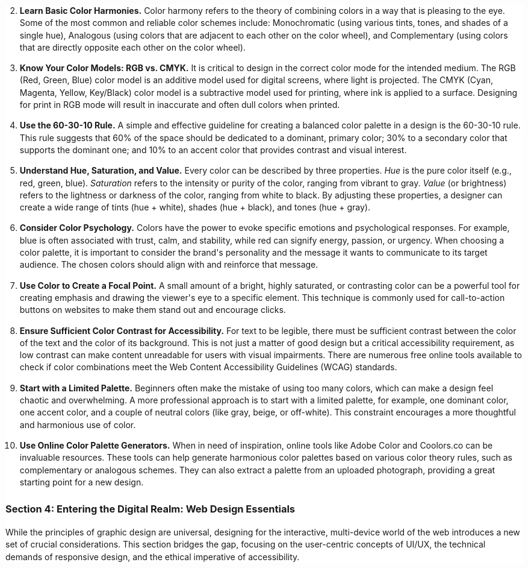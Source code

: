 2.  **Learn Basic Color Harmonies.** Color harmony refers to the theory of combining colors in a way that is pleasing to the eye. Some of the most common and reliable color schemes include: Monochromatic (using various tints, tones, and shades of a single hue), Analogous (using colors that are adjacent to each other on the color wheel), and Complementary (using colors that are directly opposite each other on the color wheel).

3.  **Know Your Color Models: RGB vs. CMYK.** It is critical to design in the correct color mode for the intended medium. The RGB (Red, Green, Blue) color model is an additive model used for digital screens, where light is projected. The CMYK (Cyan, Magenta, Yellow, Key/Black) color model is a subtractive model used for printing, where ink is applied to a surface. Designing for print in RGB mode will result in inaccurate and often dull colors when printed.

4.  **Use the 60-30-10 Rule.** A simple and effective guideline for creating a balanced color palette in a design is the 60-30-10 rule. This rule suggests that 60% of the space should be dedicated to a dominant, primary color; 30% to a secondary color that supports the dominant one; and 10% to an accent color that provides contrast and visual interest.

5.  **Understand Hue, Saturation, and Value.** Every color can be described by three properties. *Hue* is the pure color itself (e.g., red, green, blue). *Saturation* refers to the intensity or purity of the color, ranging from vibrant to gray. *Value* (or brightness) refers to the lightness or darkness of the color, ranging from white to black. By adjusting these properties, a designer can create a wide range of tints (hue + white), shades (hue + black), and tones (hue + gray).

6.  **Consider Color Psychology.** Colors have the power to evoke specific emotions and psychological responses. For example, blue is often associated with trust, calm, and stability, while red can signify energy, passion, or urgency. When choosing a color palette, it is important to consider the brand's personality and the message it wants to communicate to its target audience. The chosen colors should align with and reinforce that message.

7.  **Use Color to Create a Focal Point.** A small amount of a bright, highly saturated, or contrasting color can be a powerful tool for creating emphasis and drawing the viewer's eye to a specific element. This technique is commonly used for call-to-action buttons on websites to make them stand out and encourage clicks.

8.  **Ensure Sufficient Color Contrast for Accessibility.** For text to be legible, there must be sufficient contrast between the color of the text and the color of its background. This is not just a matter of good design but a critical accessibility requirement, as low contrast can make content unreadable for users with visual impairments. There are numerous free online tools available to check if color combinations meet the Web Content Accessibility Guidelines (WCAG) standards.

9.  **Start with a Limited Palette.** Beginners often make the mistake of using too many colors, which can make a design feel chaotic and overwhelming. A more professional approach is to start with a limited palette, for example, one dominant color, one accent color, and a couple of neutral colors (like gray, beige, or off-white). This constraint encourages a more thoughtful and harmonious use of color.

10. **Use Online Color Palette Generators.** When in need of inspiration, online tools like Adobe Color and Coolors.co can be invaluable resources. These tools can help generate harmonious color palettes based on various color theory rules, such as complementary or analogous schemes. They can also extract a palette from an uploaded photograph, providing a great starting point for a new design.

### Section 4: Entering the Digital Realm: Web Design Essentials

While the principles of graphic design are universal, designing for the interactive, multi-device world of the web introduces a new set of crucial considerations. This section bridges the gap, focusing on the user-centric concepts of UI/UX, the technical demands of responsive design, and the ethical imperative of accessibility.

